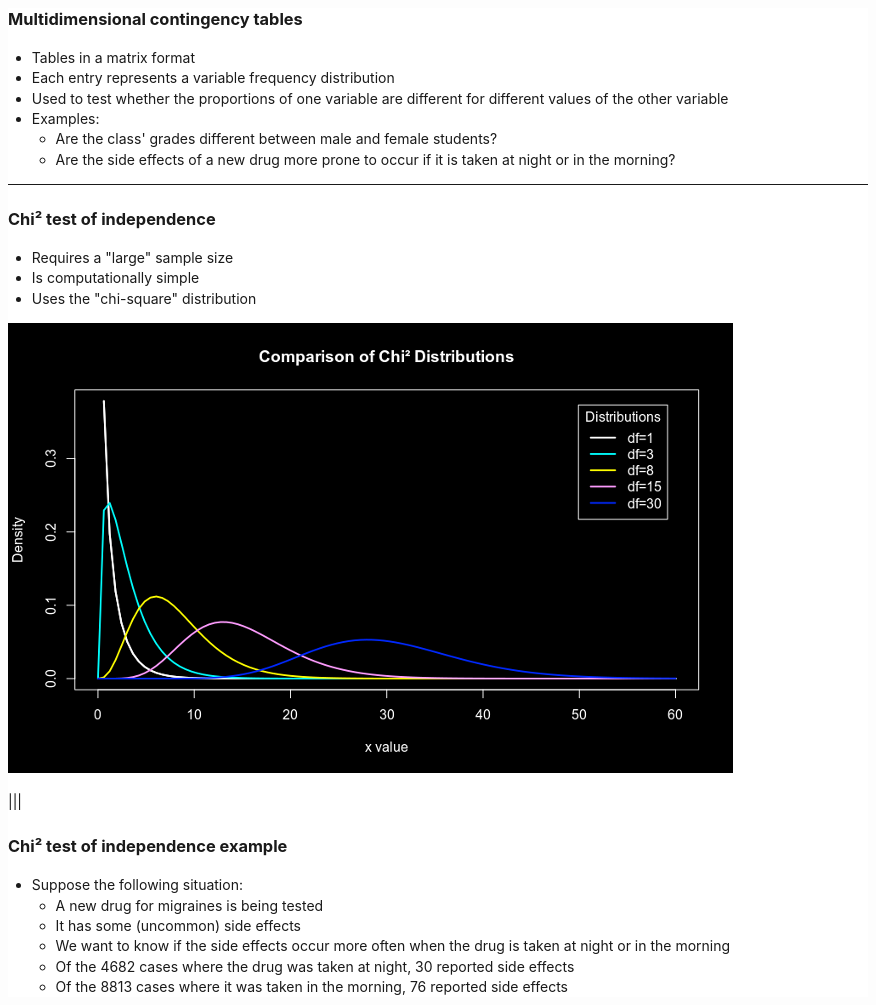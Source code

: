 ### Multidimensional contingency tables

* Tables in a matrix format
* Each entry represents a variable frequency distribution 
* Used to test whether the proportions of one variable are different for different values of the other variable 
* Examples: 
	* Are the class' grades different between male and female students? <!-- .element: class="fragment" data-fragment-index="4" -->
	* Are the side effects of a new drug more prone to occur if it is taken at night or in the morning? <!-- .element: class="fragment" data-fragment-index="5" -->

---

### Chi² test of independence

* Requires a "large" sample size
* Is computationally simple 
* Uses the "chi-square" distribution 

![Chi² distribution](C06_assets/Chi2_dist.png) 

|||

### Chi² test of independence example

* Suppose the following situation:
	* A new drug for migraines is being tested
	* It has some (uncommon) side effects <!-- .element: class="fragment" data-fragment-index="1" -->
	* We want to know if the side effects occur more often when the drug is taken at night or in the morning <!-- .element: class="fragment" data-fragment-index="2" -->
	* Of the 4682 cases where the drug was taken at night, 30 reported side effects <!-- .element: class="fragment" data-fragment-index="3" -->
	* Of the 8813 cases where it was taken in the morning, 76 reported side effects <!-- .element: class="fragment" data-fragment-index="4" -->
